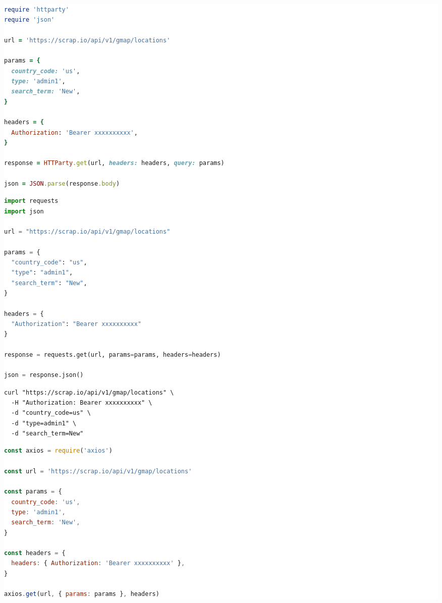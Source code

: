 ```ruby
require 'httparty'
require 'json'

url = 'https://scrap.io/api/v1/gmap/locations'

params = {
  country_code: 'us',
  type: 'admin1',
  search_term: 'New',
}

headers = {
  Authorization: 'Bearer xxxxxxxxxx',
}

response = HTTParty.get(url, headers: headers, query: params)

json = JSON.parse(response.body)
```

```python
import requests
import json
 
url = "https://scrap.io/api/v1/gmap/locations"

params = {
  "country_code": "us",
  "type": "admin1",
  "search_term": "New",
}
 
headers = {
  "Authorization": "Bearer xxxxxxxxxx"
}

response = requests.get(url, params=params, headers=headers)
 
json = response.json()
```

```shell
curl "https://scrap.io/api/v1/gmap/locations" \
  -H "Authorization: Bearer xxxxxxxxxx" \
  -d "country_code=us" \
  -d "type=admin1" \
  -d "search_term=New"
```

```javascript
const axios = require('axios')

const url = 'https://scrap.io/api/v1/gmap/locations'

const params = {
  country_code: 'us',
  type: 'admin1',
  search_term: 'New',
}

const headers = {
  headers: { Authorization: 'Bearer xxxxxxxxxx' },
}

axios.get(url, { params: params }, headers)
```